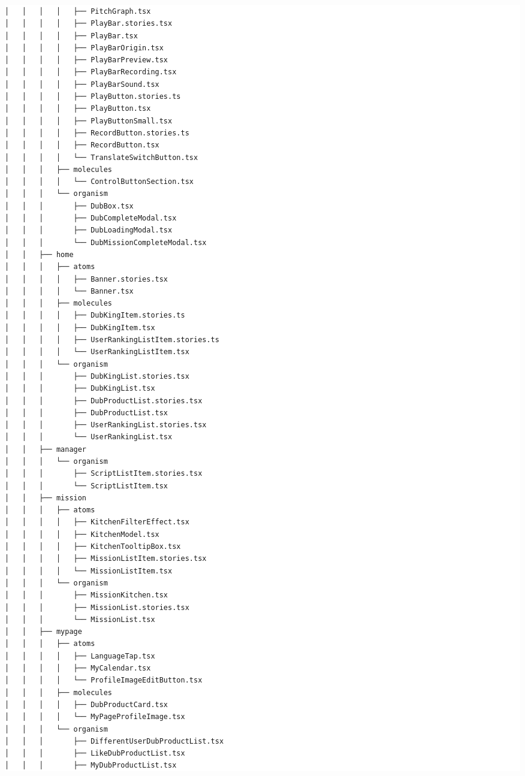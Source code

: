 ```
│   │   │   │   ├── PitchGraph.tsx
│   │   │   │   ├── PlayBar.stories.tsx
│   │   │   │   ├── PlayBar.tsx
│   │   │   │   ├── PlayBarOrigin.tsx
│   │   │   │   ├── PlayBarPreview.tsx
│   │   │   │   ├── PlayBarRecording.tsx
│   │   │   │   ├── PlayBarSound.tsx
│   │   │   │   ├── PlayButton.stories.ts
│   │   │   │   ├── PlayButton.tsx
│   │   │   │   ├── PlayButtonSmall.tsx
│   │   │   │   ├── RecordButton.stories.ts
│   │   │   │   ├── RecordButton.tsx
│   │   │   │   └── TranslateSwitchButton.tsx
│   │   │   ├── molecules
│   │   │   │   └── ControlButtonSection.tsx
│   │   │   └── organism
│   │   │       ├── DubBox.tsx
│   │   │       ├── DubCompleteModal.tsx
│   │   │       ├── DubLoadingModal.tsx
│   │   │       └── DubMissionCompleteModal.tsx
│   │   ├── home
│   │   │   ├── atoms
│   │   │   │   ├── Banner.stories.tsx
│   │   │   │   └── Banner.tsx
│   │   │   ├── molecules
│   │   │   │   ├── DubKingItem.stories.ts
│   │   │   │   ├── DubKingItem.tsx
│   │   │   │   ├── UserRankingListItem.stories.ts
│   │   │   │   └── UserRankingListItem.tsx
│   │   │   └── organism
│   │   │       ├── DubKingList.stories.tsx
│   │   │       ├── DubKingList.tsx
│   │   │       ├── DubProductList.stories.tsx
│   │   │       ├── DubProductList.tsx
│   │   │       ├── UserRankingList.stories.tsx
│   │   │       └── UserRankingList.tsx
│   │   ├── manager
│   │   │   └── organism
│   │   │       ├── ScriptListItem.stories.tsx
│   │   │       └── ScriptListItem.tsx
│   │   ├── mission
│   │   │   ├── atoms
│   │   │   │   ├── KitchenFilterEffect.tsx
│   │   │   │   ├── KitchenModel.tsx
│   │   │   │   ├── KitchenTooltipBox.tsx
│   │   │   │   ├── MissionListItem.stories.tsx
│   │   │   │   └── MissionListItem.tsx
│   │   │   └── organism
│   │   │       ├── MissionKitchen.tsx
│   │   │       ├── MissionList.stories.tsx
│   │   │       └── MissionList.tsx
│   │   ├── mypage
│   │   │   ├── atoms
│   │   │   │   ├── LanguageTap.tsx
│   │   │   │   ├── MyCalendar.tsx
│   │   │   │   └── ProfileImageEditButton.tsx
│   │   │   ├── molecules
│   │   │   │   ├── DubProductCard.tsx
│   │   │   │   └── MyPageProfileImage.tsx
│   │   │   └── organism
│   │   │       ├── DifferentUserDubProductList.tsx
│   │   │       ├── LikeDubProductList.tsx
│   │   │       ├── MyDubProductList.tsx
```
